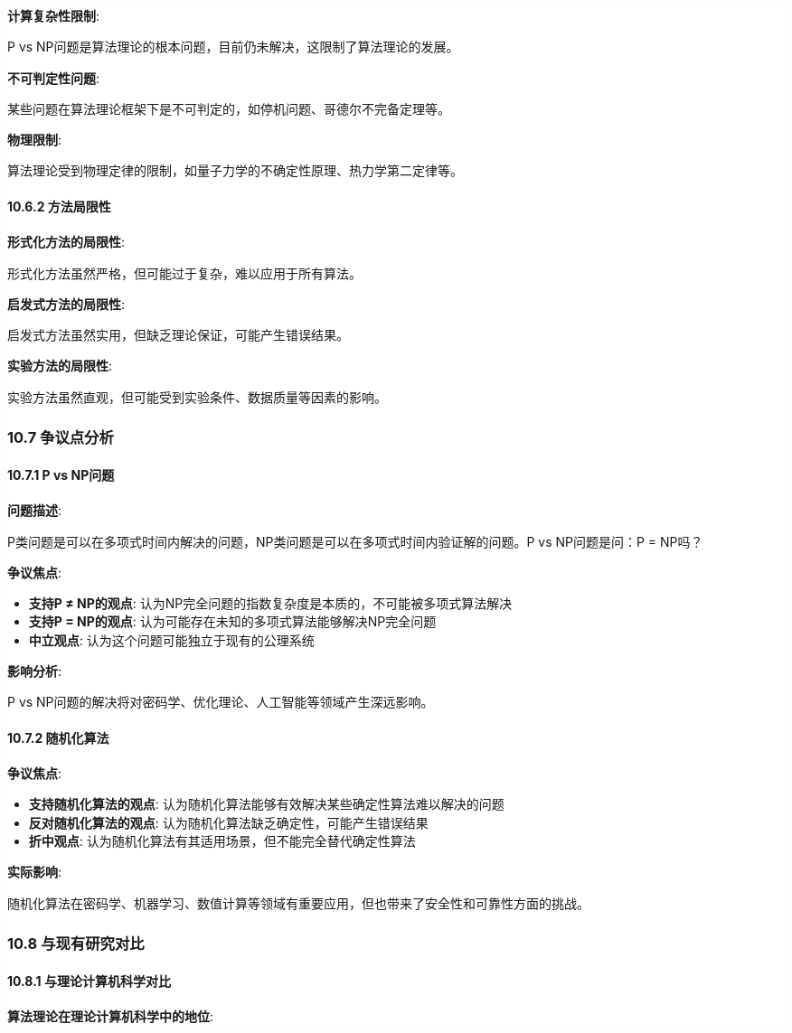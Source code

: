 **计算复杂性限制**:

P vs NP问题是算法理论的根本问题，目前仍未解决，这限制了算法理论的发展。

**不可判定性问题**:

某些问题在算法理论框架下是不可判定的，如停机问题、哥德尔不完备定理等。

**物理限制**:

算法理论受到物理定律的限制，如量子力学的不确定性原理、热力学第二定律等。

#### 10.6.2 方法局限性

**形式化方法的局限性**:

形式化方法虽然严格，但可能过于复杂，难以应用于所有算法。

**启发式方法的局限性**:

启发式方法虽然实用，但缺乏理论保证，可能产生错误结果。

**实验方法的局限性**:

实验方法虽然直观，但可能受到实验条件、数据质量等因素的影响。

### 10.7 争议点分析

#### 10.7.1 P vs NP问题

**问题描述**:

P类问题是可以在多项式时间内解决的问题，NP类问题是可以在多项式时间内验证解的问题。P vs NP问题是问：P = NP吗？

**争议焦点**:

- **支持P ≠ NP的观点**: 认为NP完全问题的指数复杂度是本质的，不可能被多项式算法解决
- **支持P = NP的观点**: 认为可能存在未知的多项式算法能够解决NP完全问题
- **中立观点**: 认为这个问题可能独立于现有的公理系统

**影响分析**:

P vs NP问题的解决将对密码学、优化理论、人工智能等领域产生深远影响。

#### 10.7.2 随机化算法

**争议焦点**:

- **支持随机化算法的观点**: 认为随机化算法能够有效解决某些确定性算法难以解决的问题
- **反对随机化算法的观点**: 认为随机化算法缺乏确定性，可能产生错误结果
- **折中观点**: 认为随机化算法有其适用场景，但不能完全替代确定性算法

**实际影响**:

随机化算法在密码学、机器学习、数值计算等领域有重要应用，但也带来了安全性和可靠性方面的挑战。

### 10.8 与现有研究对比

#### 10.8.1 与理论计算机科学对比

**算法理论在理论计算机科学中的地位**:
